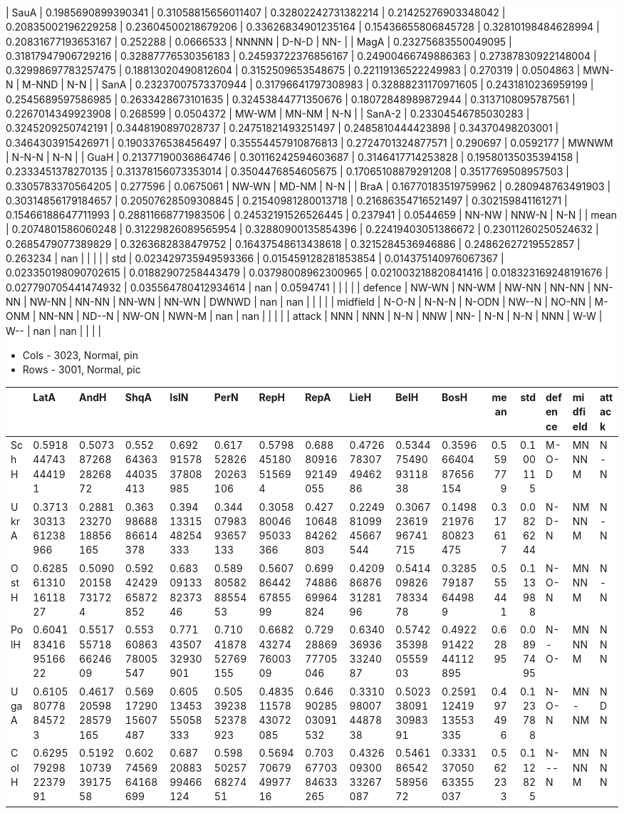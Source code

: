 | SauA     | 0.1985690899390341   | 0.31058815656011407  | 0.32802242731382214  | 0.21425276903348042  | 0.20835002196229258 | 0.23604500218679206 | 0.33626834901235164  | 0.15436655806845728  | 0.32810198484628994  | 0.20831677193653167  |   0.252288 |   0.0666533 | NNNNN     | D-N-D      | NN-      |
| MagA     | 0.23275683550049095  | 0.31817947906729216  | 0.32887776530356183  | 0.24593722376856167  | 0.24900466749886363 | 0.27387830922148004 | 0.32998697783257475  | 0.18813020490812604  | 0.3152509653548675   | 0.22119136522249983  |   0.270319 |   0.0504863 | MWN-N     | M-NND      | N-N      |
| SanA     | 0.23237007573370944  | 0.31796641797308983  | 0.32888231170971605  | 0.2431810236959199   | 0.2545689597586985  | 0.2633428673101635  | 0.32453844771350676  | 0.18072848989872944  | 0.3137108095787561   | 0.2267014349923908   |   0.268599 |   0.0504372 | MW-WM     | MN-NM      | N-N      |
| SanA-2   | 0.23304546785030283  | 0.3245209250742191   | 0.3448190897028737   | 0.24751821493251497  | 0.2485810444423898  | 0.34370498203001    | 0.3464303915426971   | 0.1903376538456497   | 0.35554457910876813  | 0.2724701324877571   |   0.290697 |   0.0592177 | MWNWM     | N-N-N      | N-N      |
| GuaH     | 0.21377190036864746  | 0.30116242594603687  | 0.3146417714253828   | 0.19580135035394158  | 0.2333451378270135  | 0.31378156073353014 | 0.3504476854605675   | 0.17065108879291208  | 0.3517769508957503   | 0.3305783370564205   |   0.277596 |   0.0675061 | NW-WN     | MD-NM      | N-N      |
| BraA     | 0.16770183519759962  | 0.280948763491903    | 0.30314856179184657  | 0.20507628509308845  | 0.21540981280013718 | 0.21686354716521497 | 0.302159841161271    | 0.15466188647711993  | 0.28811668771983506  | 0.24532191526526445  |   0.237941 |   0.0544659 | NN-NW     | NNW-N      | N-N      |
| mean     | 0.2074801586060248   | 0.31229826089565954  | 0.32880900135854396  | 0.22419403051386672  | 0.23011260250524632 | 0.2685479077389829  | 0.3263682838479752   | 0.16437548613438618  | 0.3215284536946886   | 0.24862627219552857  |   0.263234 | nan         |           |            |          |
| std      | 0.023429735949593366 | 0.015459128281853854 | 0.014375140976067367 | 0.023350198090702615 | 0.01882907258443479 | 0.03798008962300965 | 0.021003218820841416 | 0.018323169248191676 | 0.027790705441474932 | 0.035564780412934614 | nan        |   0.0594741 |           |            |          |
| defence  | NW-WN                | NN-WM                | NW-NN                | NN-NN                | NN-NN               | NW-NN               | NN-NN                | NN-WN                | NN-WN                | DWNWD                | nan        | nan         |           |            |          |
| midfield | N-O-N                | N-N-N                | N-ODN                | NW--N                | NO-NN               | M-ONM               | NN-NN                | ND--N                | NW-ON                | NWN-M                | nan        | nan         |           |            |          |
| attack   | NNN                  | NNN                  | N-N                  | NNW                  | NN-                 | N-N                 | N-N                  | NNN                  | W-W                  | W--                  | nan        | nan         |           |            |          |

* Cols - 3023, Normal, pin
* Rows - 3001, Normal, pic

|          | LatA                | AndH                | ShqA                | IslN                | PerN                | RepH                | RepA                | LieH                | BelH                | BosH                |       mean |         std | defence   | midfield   | attack   |
|:---------|:--------------------|:--------------------|:--------------------|:--------------------|:--------------------|:--------------------|:--------------------|:--------------------|:--------------------|:--------------------|-----------:|------------:|:----------|:-----------|:---------|
| SchH     | 0.591844743444191   | 0.5073872682826872  | 0.5526436344035413  | 0.6929157837808985  | 0.6175282620263106  | 0.579845180515694   | 0.6888091692149055  | 0.4726783074946286  | 0.5344754909311838  | 0.35966640487656154 |   0.559779 |   0.100115  | M-O-D     | MNNNM      | N-N      |
| UkrA     | 0.37133031361238966 | 0.28812327018856165 | 0.3639868886614378  | 0.3941331548254333  | 0.3440798393657133  | 0.30588004695033366 | 0.4271064884262803  | 0.22498109945667544 | 0.30672361996741715 | 0.14982197680823475 |   0.317617 |   0.0826244 | N-D-N     | NMNNM      | N-N      |
| OstH     | 0.6285613101611827  | 0.509020158731724   | 0.5924242965872852  | 0.683091338237346   | 0.589805828855453   | 0.5607864426785599  | 0.6997488669964824  | 0.4209868763128196  | 0.5414098267833478  | 0.328579187644989   |   0.555441 |   0.113988  | N-O-N     | MNNNM      | N-N      |
| PolH     | 0.6041834169516622  | 0.5517557186624609  | 0.5536086378005547  | 0.7714350732930901  | 0.7104187852769155  | 0.6682432747600309  | 0.7292886977705046  | 0.6340369363324087  | 0.5742353980555903  | 0.49229142244112895 |   0.62895  |   0.0897495 | N--O-     | MNNNM      | NNN      |
| UgaA     | 0.610580778845723   | 0.46172059828579165 | 0.5691729015607487  | 0.6051345355058333  | 0.5053923852378923  | 0.48351157843072085 | 0.6469028503091532  | 0.3310980074487838  | 0.5023380913098391  | 0.25911241913553335 |   0.497496 |   0.123788  | N-O-N     | MN-NM      | NDN      |
| ColH     | 0.6295792982237991  | 0.5192107393917558  | 0.6027456964168699  | 0.6872088399466124  | 0.598502576827451   | 0.5694706794997716  | 0.7036770384633265  | 0.43260930033267087 | 0.5461865425895672  | 0.33313705063355037 |   0.562233 |   0.112825  | N---N     | MNNNM      | NNN      |